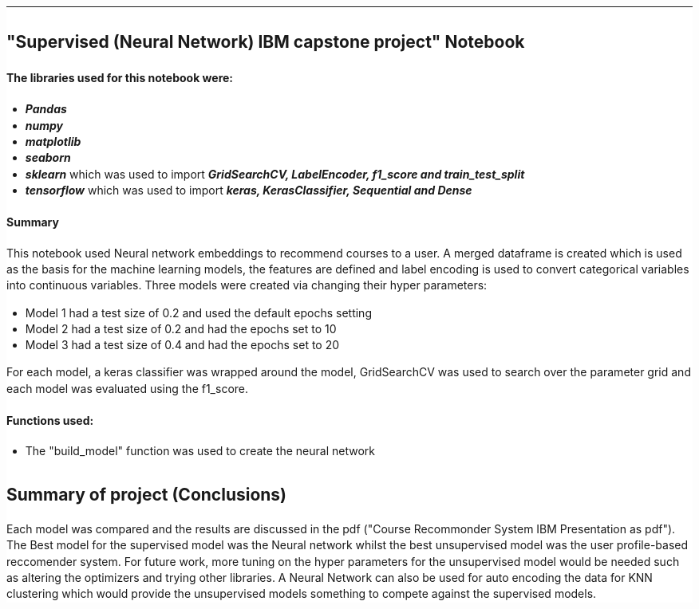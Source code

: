 
---------------------------------------
## "Supervised (Neural Network) IBM capstone project" Notebook

#### The libraries used for this notebook were:


- ***Pandas***
- ***numpy***
- ***matplotlib***
- ***seaborn***
- ***sklearn*** which was used to import ***GridSearchCV, LabelEncoder, f1_score and train_test_split***
- ***tensorflow*** which was used to import ***keras, KerasClassifier, Sequential and Dense***

#### Summary
This notebook used Neural network embeddings to recommend courses to a user. A merged dataframe is created which is used as the basis for the machine learning models, the features are defined and label encoding is used to convert categorical variables into continuous variables. Three models were created via changing their hyper parameters:

- Model 1 had a test size of 0.2 and used the default epochs setting
- Model 2 had a test size of 0.2 and had the epochs set to 10
- Model 3 had a test size of 0.4 and had the epochs set to 20

For each model, a keras classifier was wrapped around the model, GridSearchCV was used to search over the parameter grid and each model was evaluated using the f1_score.

#### Functions used:
- The "build_model" function was used to create the neural network






## Summary of project (Conclusions)
Each model was compared and the results are discussed in the pdf ("Course Recommonder System IBM Presentation as pdf").  The Best model for the supervised model was the Neural network whilst the best unsupervised model was the user profile-based reccomender system. For future work, more tuning on the hyper parameters for the unsupervised model would be
needed such as altering the optimizers and trying other libraries. A Neural Network can also be used for auto encoding the data for KNN clustering which would provide the unsupervised models something to compete against the supervised models.
